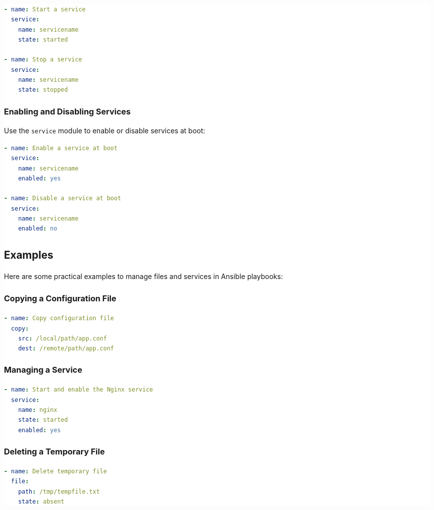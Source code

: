 ```yaml
- name: Start a service
  service:
    name: servicename
    state: started

- name: Stop a service
  service:
    name: servicename
    state: stopped
```

### Enabling and Disabling Services

Use the `service` module to enable or disable services at boot:

```yaml
- name: Enable a service at boot
  service:
    name: servicename
    enabled: yes

- name: Disable a service at boot
  service:
    name: servicename
    enabled: no
```

## Examples

Here are some practical examples to manage files and services in Ansible playbooks:

### Copying a Configuration File

```yaml
- name: Copy configuration file
  copy:
    src: /local/path/app.conf
    dest: /remote/path/app.conf
```

### Managing a Service

```yaml
- name: Start and enable the Nginx service
  service:
    name: nginx
    state: started
    enabled: yes
```

### Deleting a Temporary File

```yaml
- name: Delete temporary file
  file:
    path: /tmp/tempfile.txt
    state: absent
```
